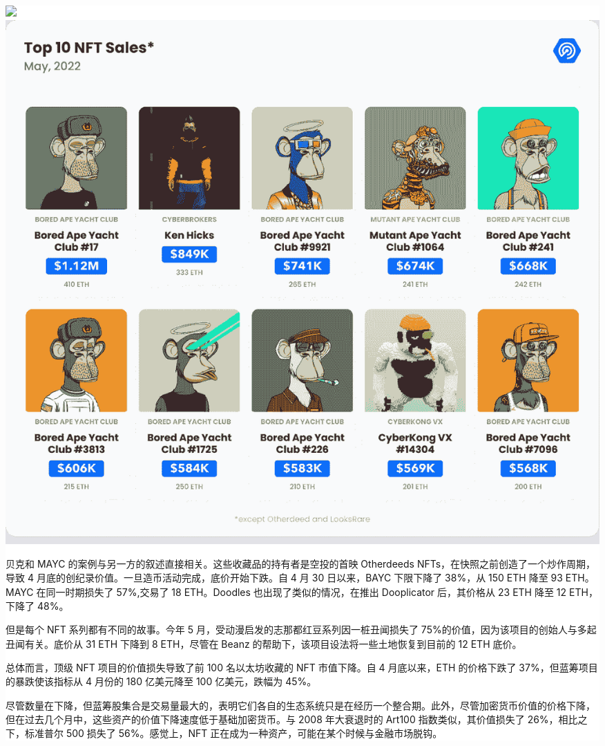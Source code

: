 ![](img/d3e434368e0ab83701fece6c45805363.png)![](img/b9311471cff26c5a6fedaa7ba05d972c.png)

贝克和 MAYC 的案例与另一方的叙述直接相关。这些收藏品的持有者是空投的首映 Otherdeeds NFTs，在快照之前创造了一个炒作周期，导致 4 月底的创纪录价值。一旦造币活动完成，底价开始下跌。自 4 月 30 日以来，BAYC 下限下降了 38%，从 150 ETH 降至 93 ETH。MAYC 在同一时期损失了 57%,交易了 18 ETH。Doodles 也出现了类似的情况，在推出 Dooplicator 后，其价格从 23 ETH 降至 12 ETH，下降了 48%。

但是每个 NFT 系列都有不同的故事。今年 5 月，受动漫启发的志那都红豆系列因一桩丑闻损失了 75%的价值，因为该项目的创始人与多起丑闻有关。底价从 31 ETH 下降到 8 ETH，尽管在 Beanz 的帮助下，该项目设法将一些土地恢复到目前的 12 ETH 底价。

总体而言，顶级 NFT 项目的价值损失导致了前 100 名以太坊收藏的 NFT 市值下降。自 4 月底以来，ETH 的价格下跌了 37%，但蓝筹项目的暴跌使该指标从 4 月份的 180 亿美元降至 100 亿美元，跌幅为 45%。

尽管数量在下降，但蓝筹股集合是交易量最大的，表明它们各自的生态系统只是在经历一个整合期。此外，尽管加密货币价值的价格下降，但在过去几个月中，这些资产的价值下降速度低于基础加密货币。与 2008 年大衰退时的 Art100 指数类似，其价值损失了 26%，相比之下，标准普尔 500 损失了 56%。感觉上，NFT 正在成为一种资产，可能在某个时候与金融市场脱钩。
